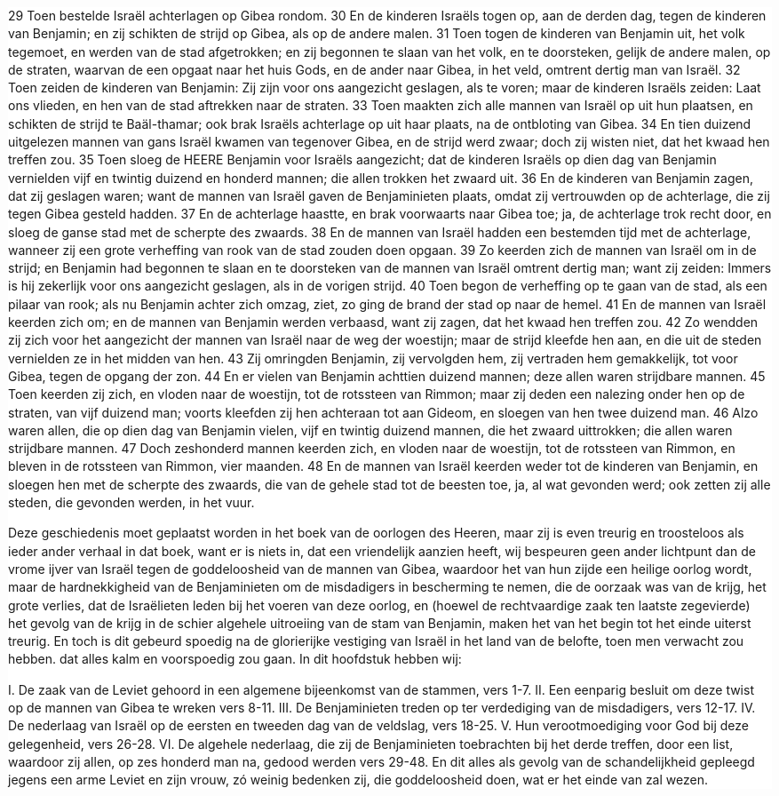 29 Toen bestelde Israël achterlagen op Gibea rondom. 30 En de kinderen Israëls togen op, aan de derden dag, tegen de kinderen van Benjamin; en zij schikten de strijd op Gibea, als op de andere malen. 31 Toen togen de kinderen van Benjamin uit, het volk tegemoet, en werden van de stad afgetrokken; en zij begonnen te slaan van het volk, en te doorsteken, gelijk de andere malen, op de straten, waarvan de een opgaat naar het huis Gods, en de ander naar Gibea, in het veld, omtrent dertig man van Israël. 32 Toen zeiden de kinderen van Benjamin: Zij zijn voor ons aangezicht geslagen, als te voren; maar de kinderen Israëls zeiden: Laat ons vlieden, en hen van de stad aftrekken naar de straten. 33 Toen maakten zich alle mannen van Israël op uit hun plaatsen, en schikten de strijd te Baäl-thamar; ook brak Israëls achterlage op uit haar plaats, na de ontbloting van Gibea. 34 En tien duizend uitgelezen mannen van gans Israël kwamen van tegenover Gibea, en de strijd werd zwaar; doch zij wisten niet, dat het kwaad hen treffen zou. 35 Toen sloeg de HEERE Benjamin voor Israëls aangezicht; dat de kinderen Israëls op dien dag van Benjamin vernielden vijf en twintig duizend en honderd mannen; die allen trokken het zwaard uit. 36 En de kinderen van Benjamin zagen, dat zij geslagen waren; want de mannen van Israël gaven de Benjaminieten plaats, omdat zij vertrouwden op de achterlage, die zij tegen Gibea gesteld hadden. 37 En de achterlage haastte, en brak voorwaarts naar Gibea toe; ja, de achterlage trok recht door, en sloeg de ganse stad met de scherpte des zwaards. 38 En de mannen van Israël hadden een bestemden tijd met de achterlage, wanneer zij een grote verheffing van rook van de stad zouden doen opgaan. 39 Zo keerden zich de mannen van Israël om in de strijd; en Benjamin had begonnen te slaan en te doorsteken van de mannen van Israël omtrent dertig man; want zij zeiden: Immers is hij zekerlijk voor ons aangezicht geslagen, als in de vorigen strijd. 40 Toen begon de verheffing op te gaan van de stad, als een pilaar van rook; als nu Benjamin achter zich omzag, ziet, zo ging de brand der stad op naar de hemel. 41 En de mannen van Israël keerden zich om; en de mannen van Benjamin werden verbaasd, want zij zagen, dat het kwaad hen treffen zou. 42 Zo wendden zij zich voor het aangezicht der mannen van Israël naar de weg der woestijn; maar de strijd kleefde hen aan, en die uit de steden vernielden ze in het midden van hen. 43 Zij omringden Benjamin, zij vervolgden hem, zij vertraden hem gemakkelijk, tot voor Gibea, tegen de opgang der zon. 
44 En er vielen van Benjamin achttien duizend mannen; deze allen waren strijdbare mannen. 45 Toen keerden zij zich, en vloden naar de woestijn, tot de rotssteen van Rimmon; maar zij deden een nalezing onder hen op de straten, van vijf duizend man; voorts kleefden zij hen achteraan tot aan Gideom, en sloegen van hen twee duizend man. 46 Alzo waren allen, die op dien dag van Benjamin vielen, vijf en twintig duizend mannen, die het zwaard uittrokken; die allen waren strijdbare mannen. 47 Doch zeshonderd mannen keerden zich, en vloden naar de woestijn, tot de rotssteen van Rimmon, en bleven in de rotssteen van Rimmon, vier maanden. 48 En de mannen van Israël keerden weder tot de kinderen van Benjamin, en sloegen hen met de scherpte des zwaards, die van de gehele stad tot de beesten toe, ja, al wat gevonden werd; ook zetten zij alle steden, die gevonden werden, in het vuur.

Deze geschiedenis moet geplaatst worden in het boek van de oorlogen des Heeren, maar zij is even treurig en troosteloos als ieder ander verhaal in dat boek, want er is niets in, dat een vriendelijk aanzien heeft, wij bespeuren geen ander lichtpunt dan de vrome ijver van Israël tegen de goddeloosheid van de mannen van Gibea, waardoor het van hun zijde een heilige oorlog wordt, maar de hardnekkigheid van de Benjaminieten om de misdadigers in bescherming te nemen, die de oorzaak was van de krijg, het grote verlies, dat de Israëlieten leden bij het voeren van deze oorlog, en (hoewel de rechtvaardige zaak ten laatste zegevierde) het gevolg van de krijg in de schier algehele uitroeiing van de stam van Benjamin, maken het van het begin tot het einde uiterst treurig. En toch is dit gebeurd spoedig na de glorierijke vestiging van Israël in het land van de belofte, toen men verwacht zou hebben. dat alles kalm en voorspoedig zou gaan. 
In dit hoofdstuk hebben wij:

I. De zaak van de Leviet gehoord in een algemene bijeenkomst van de stammen, vers 1-7. 
II. Een eenparig besluit om deze twist op de mannen van Gibea te wreken vers 8-11. 
III. De Benjaminieten treden op ter verdediging van de misdadigers, vers 12-17. 
IV. De nederlaag van Israël op de eersten en tweeden dag van de veldslag, vers 18-25. 
V. Hun verootmoediging voor God bij deze gelegenheid, vers 26-28. 
VI. De algehele nederlaag, die zij de Benjaminieten toebrachten bij het derde treffen, door een list, waardoor zij allen, op zes honderd man na, gedood werden vers 29-48. En dit alles als gevolg van de schandelijkheid gepleegd jegens een arme Leviet en zijn vrouw, zó weinig bedenken zij, die goddeloosheid doen, wat er het einde van zal wezen. 
